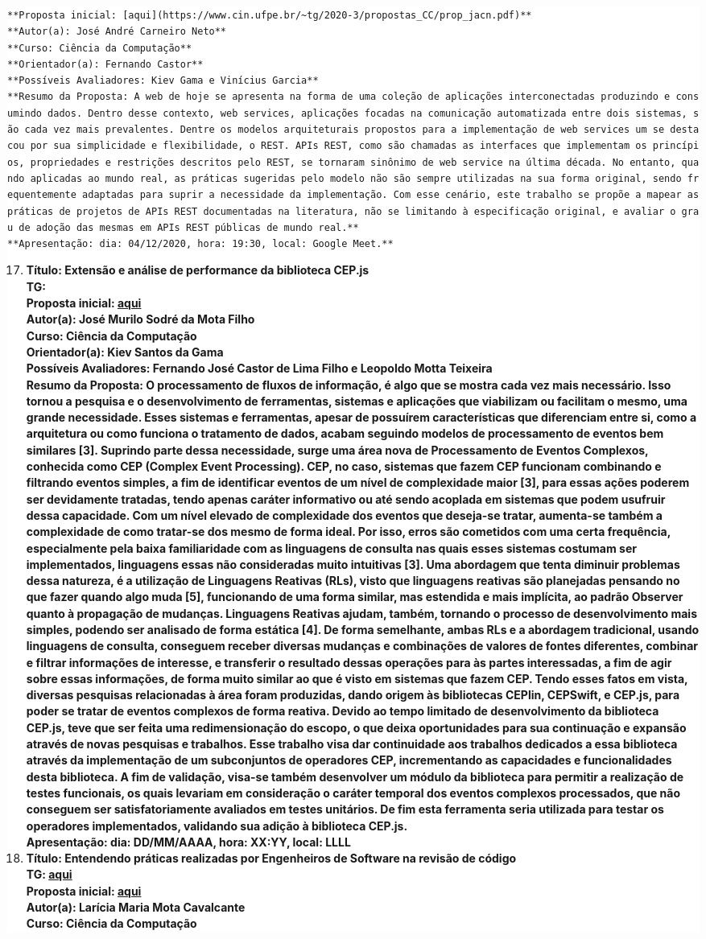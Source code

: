     **Proposta inicial: [aqui](https://www.cin.ufpe.br/~tg/2020-3/propostas_CC/prop_jacn.pdf)**  
    **Autor(a): José André Carneiro Neto**  
    **Curso: Ciência da Computação**  
    **Orientador(a):​ Fernando Castor**  
    **Possíveis Avaliadores: Kiev Gama e Vinícius Garcia**  
    **Resumo da Proposta: A web de hoje se apresenta na forma de uma coleção de aplicações interconectadas produzindo e consumindo dados. Dentro desse contexto, web services, aplicações focadas na comunicação automatizada entre dois sistemas, são cada vez mais prevalentes. Dentre os modelos arquiteturais propostos para a implementação de web services um se destacou por sua simplicidade e flexibilidade, o REST. APIs REST, como são chamadas as interfaces que implementam os princípios, propriedades e restrições descritos pelo REST, se tornaram sinônimo de web service na última década. No entanto, quando aplicadas ao mundo real, as práticas sugeridas pelo modelo não são sempre utilizadas na sua forma original, sendo frequentemente adaptadas para suprir a necessidade da implementação. Com esse cenário, este trabalho se propõe a mapear as práticas de projetos de APIs REST documentadas na literatura, não se limitando à especificação original, e avaliar o grau de adoção das mesmas em APIs REST públicas de mundo real.**  
    **Apresentação: dia: 04/12/2020, hora: 19:30, local: Google Meet.**  
17.   
    **Título: Extensão e análise de performance da biblioteca CEP.js**  
    **TG:**  
    **Proposta inicial: [aqui](https://www.cin.ufpe.br/~tg/2020-3/propostas_CC/prop_jmsmf.pdf)**  
    **Autor(a): José Murilo Sodré da Mota Filho**  
    **Curso: Ciência da Computação**  
    **Orientador(a):​ Kiev Santos da Gama**  
    **Possíveis Avaliadores: Fernando José Castor de Lima Filho e Leopoldo Motta Teixeira**  
    **Resumo da Proposta: O processamento de fluxos de informação, é algo que se mostra cada vez mais necessário. Isso tornou a pesquisa e o desenvolvimento de ferramentas, sistemas e aplicações que viabilizam ou facilitam o mesmo, uma grande necessidade. Esses sistemas e ferramentas, apesar de possuírem características que diferenciam entre si, como a arquitetura ou como funciona o tratamento de dados, acabam seguindo modelos de processamento de eventos bem similares \[3\]. Suprindo parte dessa necessidade, surge uma área nova de Processamento de Eventos Complexos, conhecida como CEP (Complex Event Processing). CEP, no caso, sistemas que fazem CEP funcionam combinando e filtrando eventos simples, a fim de identificar eventos de um nível de complexidade maior \[3\], para essas ações poderem ser devidamente tratadas, tendo apenas caráter informativo ou até sendo acoplada em sistemas que podem usufruir dessa capacidade. Com um nível elevado de complexidade dos eventos que deseja-se tratar, aumenta-se também a complexidade de como tratar-se dos mesmo de forma ideal. Por isso, erros são cometidos com uma certa frequência, especialmente pela baixa familiaridade com as linguagens de consulta nas quais esses sistemas costumam ser implementados, linguagens essas não consideradas muito intuitivas \[3\]. Uma abordagem que tenta diminuir problemas dessa natureza, é a utilização de Linguagens Reativas (RLs), visto que linguagens reativas são planejadas pensando no que fazer quando algo muda \[5\], funcionando de uma forma similar, mas estendida e mais implícita, ao padrão Observer quanto à propagação de mudanças. Linguagens Reativas ajudam, também, tornando o processo de desenvolvimento mais simples, podendo ser analisado de forma estática \[4\]. De forma semelhante, ambas RLs e a abordagem tradicional, usando linguagens de consulta, conseguem receber diversas mudanças e combinações de valores de fontes diferentes, combinar e filtrar informações de interesse, e transferir o resultado dessas operações para às partes interessadas, a fim de agir sobre essas informações, de forma muito similar ao que é visto em sistemas que fazem CEP. Tendo esses fatos em vista, diversas pesquisas relacionadas à área foram produzidas, dando origem às bibliotecas CEPlin, CEPSwift, e CEP.js, para poder se tratar de eventos complexos de forma reativa. Devido ao tempo limitado de desenvolvimento da biblioteca CEP.js, teve que ser feita uma redimensionação do escopo, o que deixa oportunidades para sua continuação e expansão através de novas pesquisas e trabalhos. Esse trabalho visa dar continuidade aos trabalhos dedicados a essa biblioteca através da implementação de um subconjuntos de operadores CEP, incrementando as capacidades e funcionalidades desta biblioteca. A fim de validação, visa-se também desenvolver um módulo da biblioteca para permitir a realização de testes funcionais, os quais levariam em consideração o caráter temporal dos eventos complexos processados, que não conseguem ser satisfatoriamente avaliados em testes unitários. De fim esta ferramenta seria utilizada para testar os operadores implementados, validando sua adição à biblioteca CEP.js.**  
    **Apresentação: dia: DD/MM/AAAA, hora: XX:YY, local: LLLL**  
18.   
    **Título: Entendendo práticas realizadas por Engenheiros de Software na revisão de código**  
    **TG: [aqui](https://www.cin.ufpe.br/~tg/2020-3/TG_CC/tg_lmmc2.pdf)**  
    **Proposta inicial: [aqui](https://www.cin.ufpe.br/~tg/2020-3/propostas_CC/prop_lmmc2.pdf)**  
    **Autor(a): ​​Larícia Maria Mota Cavalcante**  
    **Curso: Ciência da Computação**  